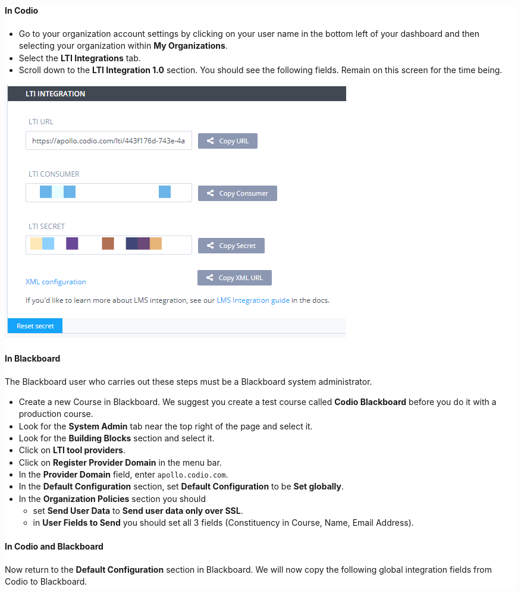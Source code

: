 #### In Codio

- Go to your organization account settings by clicking on your user name in the bottom left of your dashboard and then selecting your organization within **My Organizations**.
- Select the **LTI Integrations** tab.
- Scroll down to the **LTI Integration 1.0** section. You should see the following fields. Remain on this screen for the time being.

![LTI Fields](/img/lti/lti-org-fields.png)


#### In Blackboard
The Blackboard user who carries out these steps must be a Blackboard system administrator.

- Create a new Course in Blackboard. We suggest you create a test course called **Codio Blackboard** before you do it with a production course.
- Look for the **System Admin** tab near the top right of the page and select it.
- Look for the **Building Blocks** section and select it.
- Click on **LTI tool providers**.
- Click on **Register Provider Domain** in the menu bar.
- In the **Provider Domain** field, enter `apollo.codio.com`.
- In the **Default Configuration** section, set **Default Configuration** to be **Set globally**.
- In the **Organization Policies** section you should
  - set **Send User Data** to **Send user data only over SSL**.
  - in **User Fields to Send** you should set all 3 fields (Constituency in Course, Name, Email Address).

#### In Codio and Blackboard
Now return to the **Default Configuration** section in Blackboard. We will now copy the following global integration fields from Codio to Blackboard.
